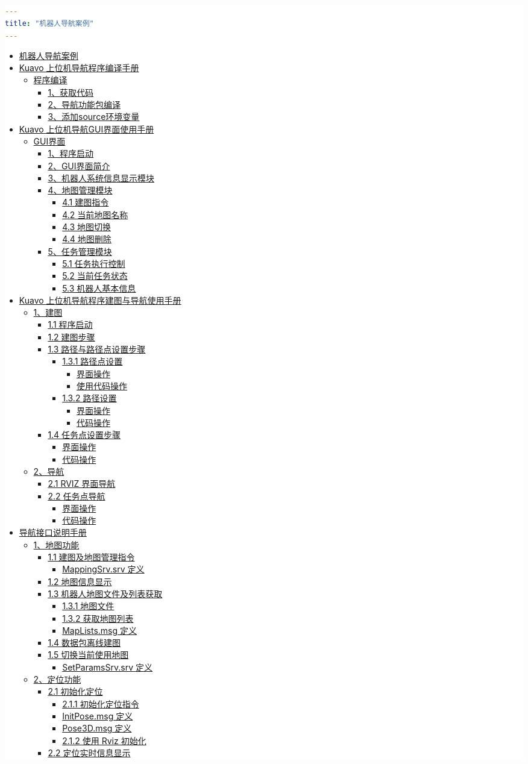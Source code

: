```yaml
---
title: "机器人导航案例"
---
```


- [机器人导航案例](#机器人导航案例)
- [Kuavo 上位机导航程序编译手册](#kuavo-上位机导航程序编译手册)
  - [程序编译](#程序编译)
    - [1、获取代码](#1获取代码)
    - [2、导航功能包编译](#2导航功能包编译)
    - [3、添加source环境变量](#3添加source环境变量)
- [Kuavo 上位机导航GUI界面使用手册](#kuavo-上位机导航gui界面使用手册)
  - [GUI界面](#gui界面)
    - [1、程序启动](#1程序启动)
    - [2、GUI界面简介](#2gui界面简介)
    - [3、机器人系统信息显示模块](#3机器人系统信息显示模块)
    - [4、地图管理模块](#4地图管理模块)
      - [4.1 建图指令](#41-建图指令)
      - [4.2 当前地图名称](#42-当前地图名称)
      - [4.3 地图切换](#43-地图切换)
      - [4.4 地图删除](#44-地图删除)
    - [5、任务管理模块](#5任务管理模块)
      - [5.1 任务执行控制](#51-任务执行控制)
      - [5.2 当前任务状态](#52-当前任务状态)
      - [5.3 机器人基本信息](#53-机器人基本信息)
- [Kuavo 上位机导航程序建图与导航使用手册](#kuavo-上位机导航程序建图与导航使用手册)
  - [1、建图](#1建图)
    - [1.1 程序启动](#11-程序启动)
    - [1.2 建图步骤](#12-建图步骤)
    - [1.3 路径与路径点设置步骤](#13-路径与路径点设置步骤)
      - [1.3.1 路径点设置](#131-路径点设置)
        - [界面操作](#界面操作)
        - [使用代码操作](#使用代码操作)
      - [1.3.2 路径设置](#132-路径设置)
        - [界面操作](#界面操作-1)
        - [代码操作](#代码操作)
    - [1.4 任务点设置步骤](#14-任务点设置步骤)
        - [界面操作](#界面操作-2)
        - [代码操作](#代码操作-1)
  - [2、导航](#2导航)
    - [2.1 RVIZ 界面导航](#21-rviz-界面导航)
    - [2.2 任务点导航](#22-任务点导航)
      - [界面操作](#界面操作-3)
      - [代码操作](#代码操作-2)
- [导航接口说明手册](#导航接口说明手册)
  - [1、地图功能](#1地图功能)
    - [1.1 建图及地图管理指令](#11-建图及地图管理指令)
      - [MappingSrv.srv 定义](#mappingsrvsrv-定义)
    - [1.2 地图信息显示](#12-地图信息显示)
    - [1.3 机器人地图文件及列表获取](#13-机器人地图文件及列表获取)
      - [1.3.1 地图文件](#131-地图文件)
      - [1.3.2 获取地图列表](#132-获取地图列表)
      - [MapLists.msg 定义](#maplistsmsg-定义)
    - [1.4 数据包离线建图](#14-数据包离线建图)
    - [1.5 切换当前使用地图](#15-切换当前使用地图)
      - [SetParamsSrv.srv 定义](#setparamssrvsrv-定义)
  - [2、定位功能](#2定位功能)
    - [2.1 初始化定位](#21-初始化定位)
      - [2.1.1 初始化定位指令](#211-初始化定位指令)
      - [InitPose.msg 定义](#initposemsg-定义)
      - [Pose3D.msg 定义](#pose3dmsg-定义)
      - [2.1.2 使用 Rviz 初始化](#212-使用-rviz-初始化)
    - [2.2 定位实时信息显示](#22-定位实时信息显示)